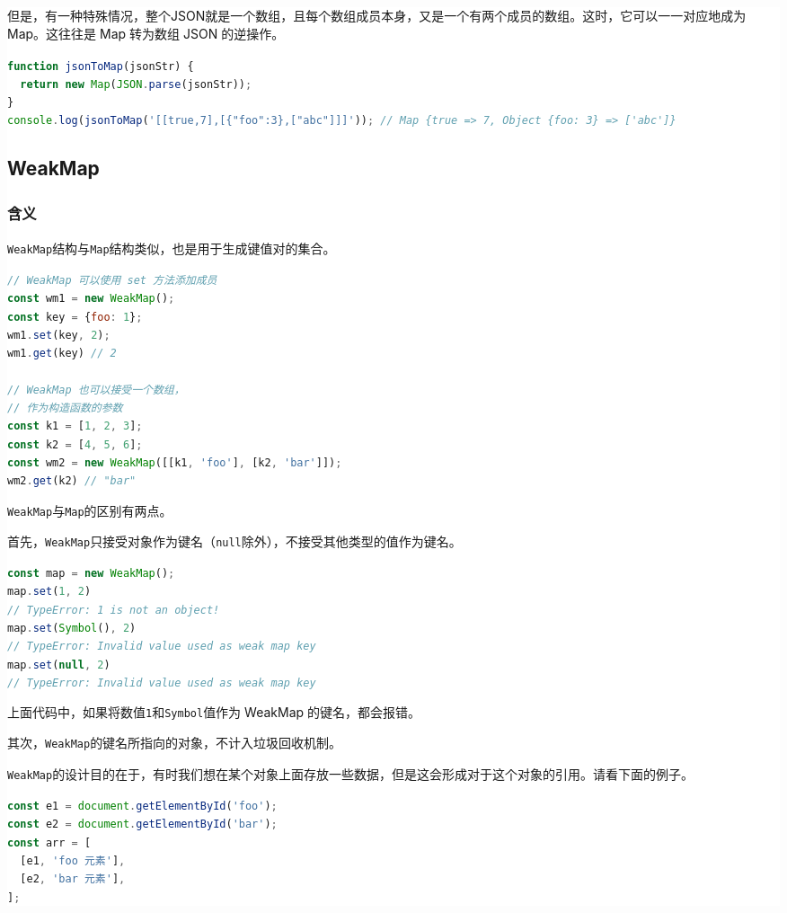 但是，有一种特殊情况，整个JSON就是一个数组，且每个数组成员本身，又是一个有两个成员的数组。这时，它可以一一对应地成为Map。这往往是 Map 转为数组 JSON 的逆操作。

```javascript
function jsonToMap(jsonStr) {
  return new Map(JSON.parse(jsonStr));
}
console.log(jsonToMap('[[true,7],[{"foo":3},["abc"]]]')); // Map {true => 7, Object {foo: 3} => ['abc']}
```

## WeakMap

### 含义

`WeakMap`结构与`Map`结构类似，也是用于生成键值对的集合。

```javascript
// WeakMap 可以使用 set 方法添加成员
const wm1 = new WeakMap();
const key = {foo: 1};
wm1.set(key, 2);
wm1.get(key) // 2

// WeakMap 也可以接受一个数组，
// 作为构造函数的参数
const k1 = [1, 2, 3];
const k2 = [4, 5, 6];
const wm2 = new WeakMap([[k1, 'foo'], [k2, 'bar']]);
wm2.get(k2) // "bar"
```

`WeakMap`与`Map`的区别有两点。

首先，`WeakMap`只接受对象作为键名（`null`除外），不接受其他类型的值作为键名。

```javascript
const map = new WeakMap();
map.set(1, 2)
// TypeError: 1 is not an object!
map.set(Symbol(), 2)
// TypeError: Invalid value used as weak map key
map.set(null, 2)
// TypeError: Invalid value used as weak map key
```

上面代码中，如果将数值`1`和`Symbol`值作为 WeakMap 的键名，都会报错。

其次，`WeakMap`的键名所指向的对象，不计入垃圾回收机制。

`WeakMap`的设计目的在于，有时我们想在某个对象上面存放一些数据，但是这会形成对于这个对象的引用。请看下面的例子。

```javascript
const e1 = document.getElementById('foo');
const e2 = document.getElementById('bar');
const arr = [
  [e1, 'foo 元素'],
  [e2, 'bar 元素'],
];
```
